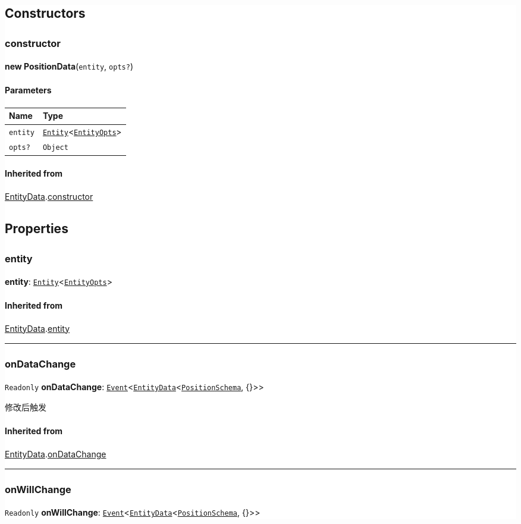 ## Constructors

### constructor

**new PositionData**(`entity`, `opts?`)

#### Parameters

| Name | Type |
| :------ | :------ |
| `entity` | [`Entity`](/en/auto-docs/playground-react/classes/Entity-1.md)<[`EntityOpts`](/en/auto-docs/playground-react/interfaces/EntityOpts.md)> |
| `opts?` | `Object` |

#### Inherited from

[EntityData](/en/auto-docs/playground-react/classes/EntityData.md).[constructor](/en/auto-docs/playground-react/classes/EntityData.md#constructor)

## Properties

### entity

**entity**: [`Entity`](/en/auto-docs/playground-react/classes/Entity-1.md)<[`EntityOpts`](/en/auto-docs/playground-react/interfaces/EntityOpts.md)>

#### Inherited from

[EntityData](/en/auto-docs/playground-react/classes/EntityData.md).[entity](/en/auto-docs/playground-react/classes/EntityData.md#entity)

***

### onDataChange

`Readonly` **onDataChange**: [`Event`](/en/auto-docs/playground-react/interfaces/Event-1.md)<[`EntityData`](/en/auto-docs/playground-react/classes/EntityData.md)<[`PositionSchema`](/en/auto-docs/playground-react/interfaces/PositionSchema.md), {}>>

修改后触发

#### Inherited from

[EntityData](/en/auto-docs/playground-react/classes/EntityData.md).[onDataChange](/en/auto-docs/playground-react/classes/EntityData.md#ondatachange)

***

### onWillChange

`Readonly` **onWillChange**: [`Event`](/en/auto-docs/playground-react/interfaces/Event-1.md)<[`EntityData`](/en/auto-docs/playground-react/classes/EntityData.md)<[`PositionSchema`](/en/auto-docs/playground-react/interfaces/PositionSchema.md), {}>>
